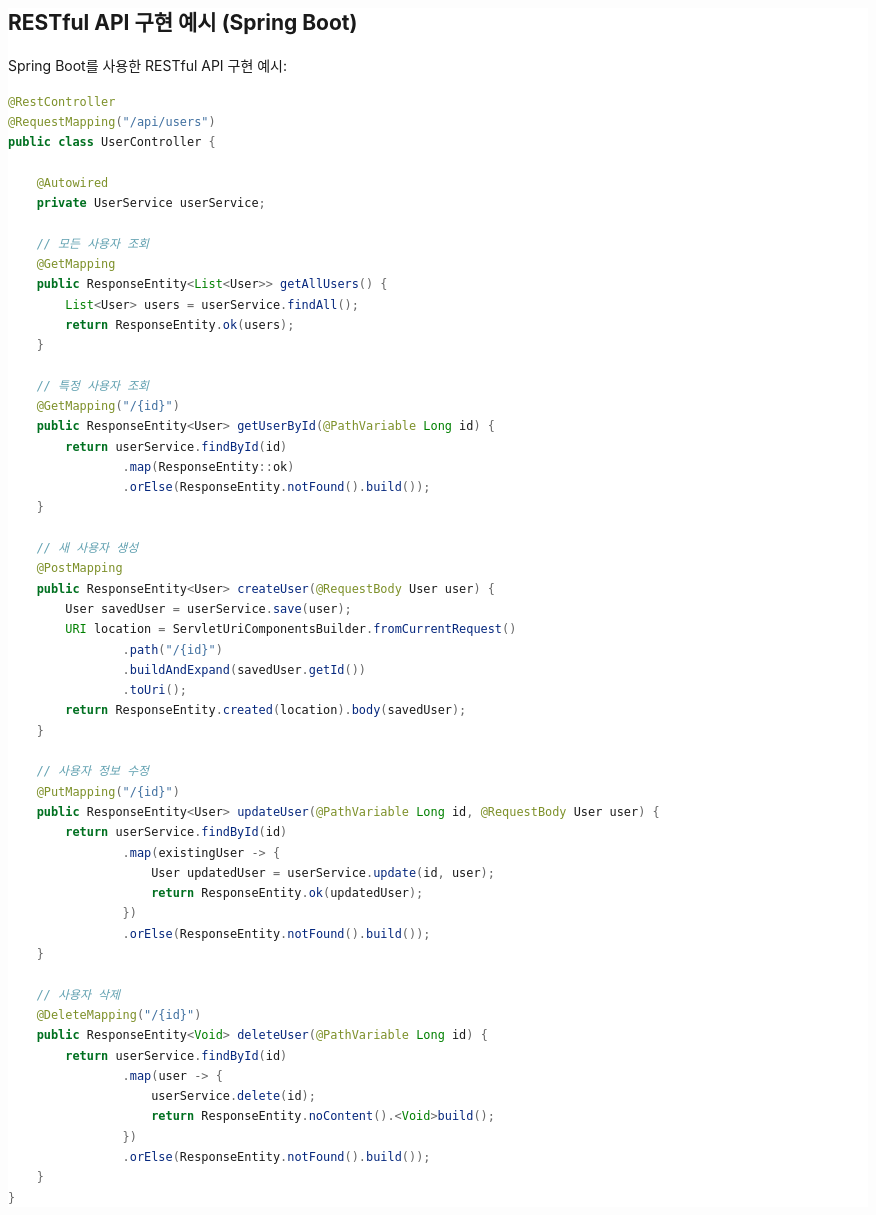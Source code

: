 ## RESTful API 구현 예시 (Spring Boot)

Spring Boot를 사용한 RESTful API 구현 예시:

```java
@RestController
@RequestMapping("/api/users")
public class UserController {

    @Autowired
    private UserService userService;

    // 모든 사용자 조회
    @GetMapping
    public ResponseEntity<List<User>> getAllUsers() {
        List<User> users = userService.findAll();
        return ResponseEntity.ok(users);
    }

    // 특정 사용자 조회
    @GetMapping("/{id}")
    public ResponseEntity<User> getUserById(@PathVariable Long id) {
        return userService.findById(id)
                .map(ResponseEntity::ok)
                .orElse(ResponseEntity.notFound().build());
    }

    // 새 사용자 생성
    @PostMapping
    public ResponseEntity<User> createUser(@RequestBody User user) {
        User savedUser = userService.save(user);
        URI location = ServletUriComponentsBuilder.fromCurrentRequest()
                .path("/{id}")
                .buildAndExpand(savedUser.getId())
                .toUri();
        return ResponseEntity.created(location).body(savedUser);
    }

    // 사용자 정보 수정
    @PutMapping("/{id}")
    public ResponseEntity<User> updateUser(@PathVariable Long id, @RequestBody User user) {
        return userService.findById(id)
                .map(existingUser -> {
                    User updatedUser = userService.update(id, user);
                    return ResponseEntity.ok(updatedUser);
                })
                .orElse(ResponseEntity.notFound().build());
    }

    // 사용자 삭제
    @DeleteMapping("/{id}")
    public ResponseEntity<Void> deleteUser(@PathVariable Long id) {
        return userService.findById(id)
                .map(user -> {
                    userService.delete(id);
                    return ResponseEntity.noContent().<Void>build();
                })
                .orElse(ResponseEntity.notFound().build());
    }
}
```

